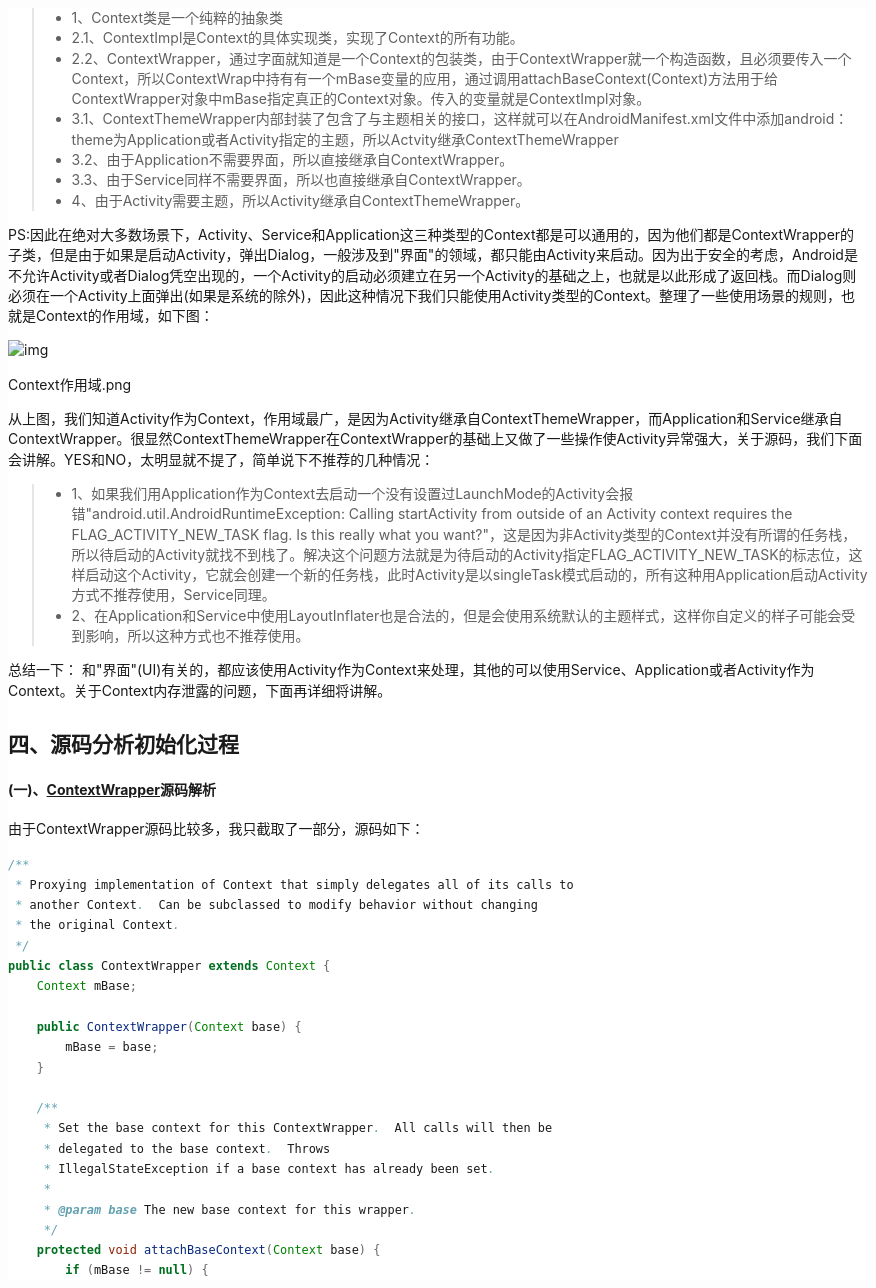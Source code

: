 > - 1、Context类是一个纯粹的抽象类
> - 2.1、ContextImpl是Context的具体实现类，实现了Context的所有功能。
> - 2.2、ContextWrapper，通过字面就知道是一个Context的包装类，由于ContextWrapper就一个构造函数，且必须要传入一个Context，所以ContextWrap中持有有一个mBase变量的应用，通过调用attachBaseContext(Context)方法用于给ContextWrapper对象中mBase指定真正的Context对象。传入的变量就是ContextImpl对象。
> - 3.1、ContextThemeWrapper内部封装了包含了与主题相关的接口，这样就可以在AndroidManifest.xml文件中添加android：theme为Application或者Activity指定的主题，所以Actvity继承ContextThemeWrapper
> - 3.2、由于Application不需要界面，所以直接继承自ContextWrapper。
> - 3.3、由于Service同样不需要界面，所以也直接继承自ContextWrapper。
> - 4、由于Activity需要主题，所以Activity继承自ContextThemeWrapper。

PS:因此在绝对大多数场景下，Activity、Service和Application这三种类型的Context都是可以通用的，因为他们都是ContextWrapper的子类，但是由于如果是启动Activity，弹出Dialog，一般涉及到"界面"的领域，都只能由Activity来启动。因为出于安全的考虑，Android是不允许Activity或者Dialog凭空出现的，一个Activity的启动必须建立在另一个Activity的基础之上，也就是以此形成了返回栈。而Dialog则必须在一个Activity上面弹出(如果是系统的除外)，因此这种情况下我们只能使用Activity类型的Context。整理了一些使用场景的规则，也就是Context的作用域，如下图：

![img](https:////upload-images.jianshu.io/upload_images/5713484-e3f22664fd48e65d.png?imageMogr2/auto-orient/strip|imageView2/2/w/589/format/webp)

Context作用域.png

从上图，我们知道Activity作为Context，作用域最广，是因为Activity继承自ContextThemeWrapper，而Application和Service继承自ContextWrapper。很显然ContextThemeWrapper在ContextWrapper的基础上又做了一些操作使Activity异常强大，关于源码，我们下面会讲解。YES和NO，太明显就不提了，简单说下不推荐的几种情况：

> - 1、如果我们用Application作为Context去启动一个没有设置过LaunchMode的Activity会报错"android.util.AndroidRuntimeException: Calling startActivity from outside of an Activity context requires the FLAG_ACTIVITY_NEW_TASK flag. Is this really what you want?"，这是因为非Activity类型的Context并没有所谓的任务栈，所以待启动的Activity就找不到栈了。解决这个问题方法就是为待启动的Activity指定FLAG_ACTIVITY_NEW_TASK的标志位，这样启动这个Activity，它就会创建一个新的任务栈，此时Activity是以singleTask模式启动的，所有这种用Application启动Activity方式不推荐使用，Service同理。
> - 2、在Application和Service中使用LayoutInflater也是合法的，但是会使用系统默认的主题样式，这样你自定义的样子可能会受到影响，所以这种方式也不推荐使用。

总结一下：
 和"界面"(UI)有关的，都应该使用Activity作为Context来处理，其他的可以使用Service、Application或者Activity作为Context。关于Context内存泄露的问题，下面再详细将讲解。

## 四、源码分析初始化过程

#### (一)、[ContextWrapper](https://link.jianshu.com?t=https://developer.android.com/reference/android/content/ContextWrapper.html)源码解析

由于ContextWrapper源码比较多，我只截取了一部分，源码如下：



```java
/**
 * Proxying implementation of Context that simply delegates all of its calls to
 * another Context.  Can be subclassed to modify behavior without changing
 * the original Context.
 */
public class ContextWrapper extends Context {
    Context mBase;

    public ContextWrapper(Context base) {
        mBase = base;
    }
    
    /**
     * Set the base context for this ContextWrapper.  All calls will then be
     * delegated to the base context.  Throws
     * IllegalStateException if a base context has already been set.
     * 
     * @param base The new base context for this wrapper.
     */
    protected void attachBaseContext(Context base) {
        if (mBase != null) {
```